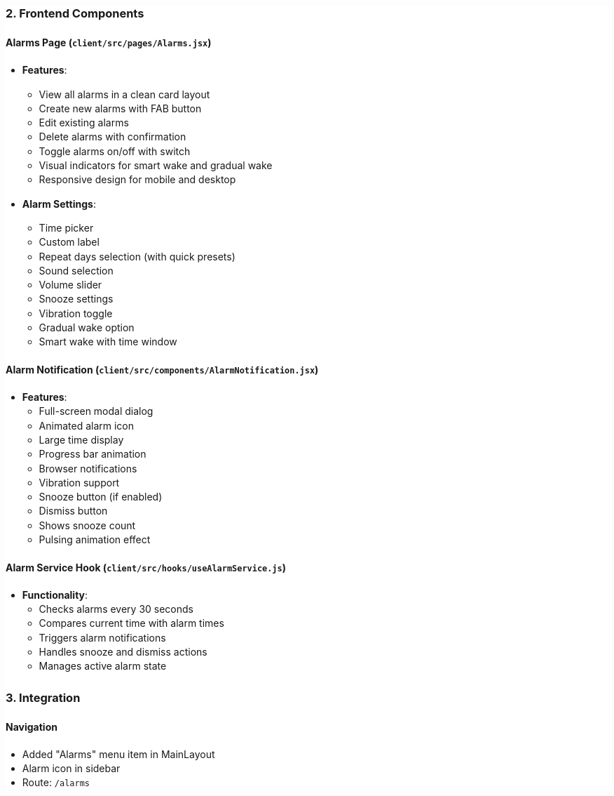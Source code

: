 ### 2. Frontend Components

#### Alarms Page (`client/src/pages/Alarms.jsx`)
- **Features**:
  - View all alarms in a clean card layout
  - Create new alarms with FAB button
  - Edit existing alarms
  - Delete alarms with confirmation
  - Toggle alarms on/off with switch
  - Visual indicators for smart wake and gradual wake
  - Responsive design for mobile and desktop

- **Alarm Settings**:
  - Time picker
  - Custom label
  - Repeat days selection (with quick presets)
  - Sound selection
  - Volume slider
  - Snooze settings
  - Vibration toggle
  - Gradual wake option
  - Smart wake with time window

#### Alarm Notification (`client/src/components/AlarmNotification.jsx`)
- **Features**:
  - Full-screen modal dialog
  - Animated alarm icon
  - Large time display
  - Progress bar animation
  - Browser notifications
  - Vibration support
  - Snooze button (if enabled)
  - Dismiss button
  - Shows snooze count
  - Pulsing animation effect

#### Alarm Service Hook (`client/src/hooks/useAlarmService.js`)
- **Functionality**:
  - Checks alarms every 30 seconds
  - Compares current time with alarm times
  - Triggers alarm notifications
  - Handles snooze and dismiss actions
  - Manages active alarm state

### 3. Integration

#### Navigation
- Added "Alarms" menu item in MainLayout
- Alarm icon in sidebar
- Route: `/alarms`

